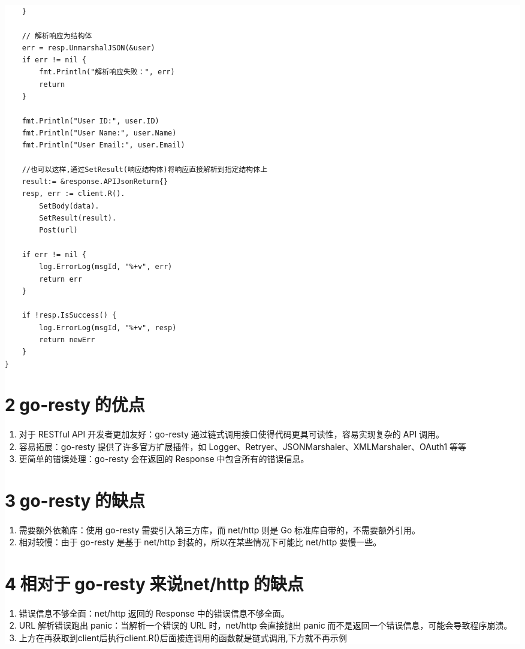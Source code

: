 ```
	}

	// 解析响应为结构体
	err = resp.UnmarshalJSON(&user)
	if err != nil {
		fmt.Println("解析响应失败：", err)
		return
	}

	fmt.Println("User ID:", user.ID)
	fmt.Println("User Name:", user.Name)
	fmt.Println("User Email:", user.Email)

	//也可以这样,通过SetResult(响应结构体)将响应直接解析到指定结构体上
	result:= &response.APIJsonReturn{}
	resp, err := client.R().
		SetBody(data).
		SetResult(result).
		Post(url)

	if err != nil {
		log.ErrorLog(msgId, "%+v", err)
		return err 
	}

	if !resp.IsSuccess() {
		log.ErrorLog(msgId, "%+v", resp)
		return newErr
	}
}
```

# 2 go-resty 的优点

1. 对于 RESTful API 开发者更加友好：go-resty 通过链式调用接口使得代码更具可读性，容易实现复杂的 API 调用。
2. 容易拓展：go-resty 提供了许多官方扩展插件，如 Logger、Retryer、JSONMarshaler、XMLMarshaler、OAuth1 等等
3. 更简单的错误处理：go-resty 会在返回的 Response 中包含所有的错误信息。

# 3 go-resty 的缺点

1. 需要额外依赖库：使用 go-resty 需要引入第三方库，而 net/http 则是 Go 标准库自带的，不需要额外引用。
2. 相对较慢：由于 go-resty 是基于 net/http 封装的，所以在某些情况下可能比 net/http 要慢一些。

# 4 相对于 go-resty 来说net/http 的缺点

1. 错误信息不够全面：net/http 返回的 Response 中的错误信息不够全面。
2. URL 解析错误跑出 panic：当解析一个错误的 URL 时，net/http 会直接抛出 panic 而不是返回一个错误信息，可能会导致程序崩溃。
3. 上方在再获取到client后执行client.R()后面接连调用的函数就是链式调用,下方就不再示例
